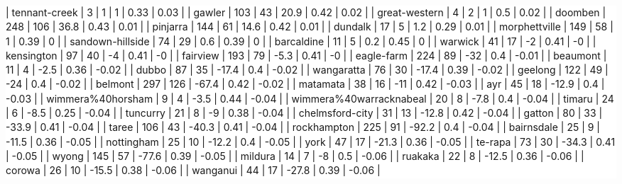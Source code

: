 | tennant-creek              |      3 |      1 |      1   | 0.33 |  0.03 |
| gawler                     |    103 |     43 |     20.9 | 0.42 |  0.02 |
| great-western              |      4 |      2 |      1   | 0.5  |  0.02 |
| doomben                    |    248 |    106 |     36.8 | 0.43 |  0.01 |
| pinjarra                   |    144 |     61 |     14.6 | 0.42 |  0.01 |
| dundalk                    |     17 |      5 |      1.2 | 0.29 |  0.01 |
| morphettville              |    149 |     58 |      1   | 0.39 |  0    |
| sandown-hillside           |     74 |     29 |      0.6 | 0.39 |  0    |
| barcaldine                 |     11 |      5 |      0.2 | 0.45 |  0    |
| warwick                    |     41 |     17 |     -2   | 0.41 | -0    |
| kensington                 |     97 |     40 |     -4   | 0.41 | -0    |
| fairview                   |    193 |     79 |     -5.3 | 0.41 | -0    |
| eagle-farm                 |    224 |     89 |    -32   | 0.4  | -0.01 |
| beaumont                   |     11 |      4 |     -2.5 | 0.36 | -0.02 |
| dubbo                      |     87 |     35 |    -17.4 | 0.4  | -0.02 |
| wangaratta                 |     76 |     30 |    -17.4 | 0.39 | -0.02 |
| geelong                    |    122 |     49 |    -24   | 0.4  | -0.02 |
| belmont                    |    297 |    126 |    -67.4 | 0.42 | -0.02 |
| matamata                   |     38 |     16 |    -11   | 0.42 | -0.03 |
| ayr                        |     45 |     18 |    -12.9 | 0.4  | -0.03 |
| wimmera%40horsham          |      9 |      4 |     -3.5 | 0.44 | -0.04 |
| wimmera%40warracknabeal    |     20 |      8 |     -7.8 | 0.4  | -0.04 |
| timaru                     |     24 |      6 |     -8.5 | 0.25 | -0.04 |
| tuncurry                   |     21 |      8 |     -9   | 0.38 | -0.04 |
| chelmsford-city            |     31 |     13 |    -12.8 | 0.42 | -0.04 |
| gatton                     |     80 |     33 |    -33.9 | 0.41 | -0.04 |
| taree                      |    106 |     43 |    -40.3 | 0.41 | -0.04 |
| rockhampton                |    225 |     91 |    -92.2 | 0.4  | -0.04 |
| bairnsdale                 |     25 |      9 |    -11.5 | 0.36 | -0.05 |
| nottingham                 |     25 |     10 |    -12.2 | 0.4  | -0.05 |
| york                       |     47 |     17 |    -21.3 | 0.36 | -0.05 |
| te-rapa                    |     73 |     30 |    -34.3 | 0.41 | -0.05 |
| wyong                      |    145 |     57 |    -77.6 | 0.39 | -0.05 |
| mildura                    |     14 |      7 |     -8   | 0.5  | -0.06 |
| ruakaka                    |     22 |      8 |    -12.5 | 0.36 | -0.06 |
| corowa                     |     26 |     10 |    -15.5 | 0.38 | -0.06 |
| wanganui                   |     44 |     17 |    -27.8 | 0.39 | -0.06 |